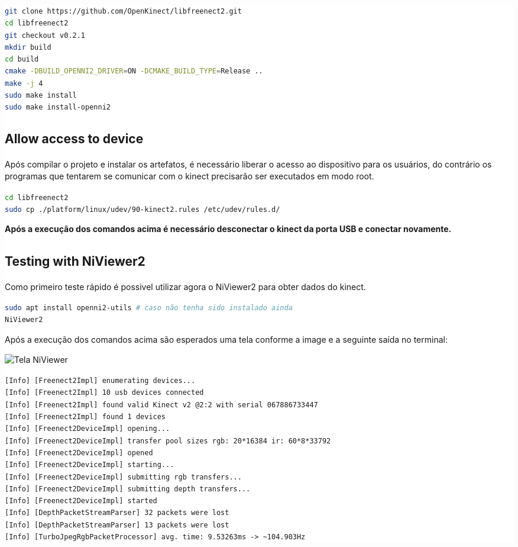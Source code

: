 ```bash
git clone https://github.com/OpenKinect/libfreenect2.git
cd libfreenect2
git checkout v0.2.1
mkdir build
cd build
cmake -DBUILD_OPENNI2_DRIVER=ON -DCMAKE_BUILD_TYPE=Release ..
make -j 4
sudo make install
sudo make install-openni2
```

## Allow access to device

Após compilar o projeto e instalar os artefatos, é necessário liberar o acesso ao dispositivo para os usuários, do contrário os programas que tentarem se comunicar com o kinect precisarão ser executados em modo root.

```bash
cd libfreenect2
sudo cp ./platform/linux/udev/90-kinect2.rules /etc/udev/rules.d/
```

**Após a execução dos comandos acima é necessário desconectar o kinect da porta USB e conectar novamente.**

## Testing with NiViewer2

Como primeiro teste rápido é possivel utilizar agora o NiViewer2 para obter dados do kinect.

```bash
sudo apt install openni2-utils # caso não tenha sido instalado ainda
NiViewer2
```

Após a execução dos comandos acima são esperados uma tela conforme a image e a seguinte saída no terminal:

![Tela NiViewer]({{site.baseurl}}/kinect_v2_com_opencv/niviewer2.png "Tela NiViewer")


```
[Info] [Freenect2Impl] enumerating devices...
[Info] [Freenect2Impl] 10 usb devices connected
[Info] [Freenect2Impl] found valid Kinect v2 @2:2 with serial 067886733447
[Info] [Freenect2Impl] found 1 devices
[Info] [Freenect2DeviceImpl] opening...
[Info] [Freenect2DeviceImpl] transfer pool sizes rgb: 20*16384 ir: 60*8*33792
[Info] [Freenect2DeviceImpl] opened
[Info] [Freenect2DeviceImpl] starting...
[Info] [Freenect2DeviceImpl] submitting rgb transfers...
[Info] [Freenect2DeviceImpl] submitting depth transfers...
[Info] [Freenect2DeviceImpl] started
[Info] [DepthPacketStreamParser] 32 packets were lost
[Info] [DepthPacketStreamParser] 13 packets were lost
[Info] [TurboJpegRgbPacketProcessor] avg. time: 9.53263ms -> ~104.903Hz
```
